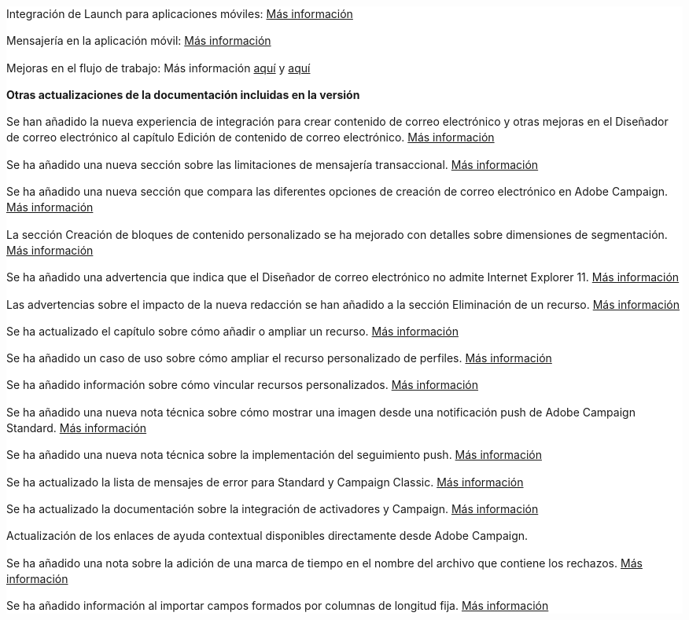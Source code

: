 Integración de Launch para aplicaciones móviles: [Más información](../../administration/using/configuring-a-mobile-application.md#using-adobe-experience-platform-sdk)

Mensajería en la aplicación móvil: [Más información](../../channels/using/about-in-app-messaging.md)

Mejoras en el flujo de trabajo: Más información [aquí](../../automating/using/workflow-interface.md#duplicating-workflow-activities) y [aquí](../../automating/using/load-file.md#configuration)

**Otras actualizaciones de la documentación incluidas en la versión**

Se han añadido la nueva experiencia de integración para crear contenido de correo electrónico y otras mejoras en el Diseñador de correo electrónico al capítulo Edición de contenido de correo electrónico. [Más información](../../designing/using/designing-content-in-adobe-campaign.md#email-designer-home-page)

Se ha añadido una nueva sección sobre las limitaciones de mensajería transaccional. [Más información](../../channels/using/transactional-messaging-limitations.md)

Se ha añadido una nueva sección que compara las diferentes opciones de creación de correo electrónico en Adobe Campaign. [Más información](../../designing/using/using-integrations.md#email-design-options-comparison)

La sección Creación de bloques de contenido personalizado se ha mejorado con detalles sobre dimensiones de segmentación. [Más información](../../designing/using/personalization.md#creating-custom-content-blocks)

Se ha añadido una advertencia que indica que el Diseñador de correo electrónico no admite Internet Explorer 11. [Más información](../../administration/using/about-configuration-guidelines.md)

Las advertencias sobre el impacto de la nueva redacción se han añadido a la sección Eliminación de un recurso. [Más información](../../developing/using/deleting-a-resource.md)

Se ha actualizado el capítulo sobre cómo añadir o ampliar un recurso. [Más información](../../developing/using/creating-or-extending-the-resource.md)

Se ha añadido un caso de uso sobre cómo ampliar el recurso personalizado de perfiles. [Más información](../../developing/using/extending-the-profile-resource-with-a-new-field.md)

Se ha añadido información sobre cómo vincular recursos personalizados. [Más información](../../developing/using/configuring-the-resource-s-data-structure.md#defining-links-with-other-resources)

Se ha añadido una nueva nota técnica sobre cómo mostrar una imagen desde una notificación push de Adobe Campaign Standard. [Más información](../../administration/using/image-push-notification.md)

Se ha añadido una nueva nota técnica sobre la implementación del seguimiento push. [Más información](../../administration/using/push-tracking.md)

Se ha actualizado la lista de mensajes de error para Standard y Campaign Classic. [Más información](https://experienceleague.adobe.com/developer/campaign-errors/error_codes.html?lang=es)

Se ha actualizado la documentación sobre la integración de activadores y Campaign. [Más información](../../integrating/using/about-adobe-experience-cloud-triggers.md)

Actualización de los enlaces de ayuda contextual disponibles directamente desde Adobe Campaign.

Se ha añadido una nota sobre la adición de una marca de tiempo en el nombre del archivo que contiene los rechazos. [Más información](../../automating/using/load-file.md#configuration)

Se ha añadido información al importar campos formados por columnas de longitud fija. [Más información](../../automating/using/load-file.md#configuration)
